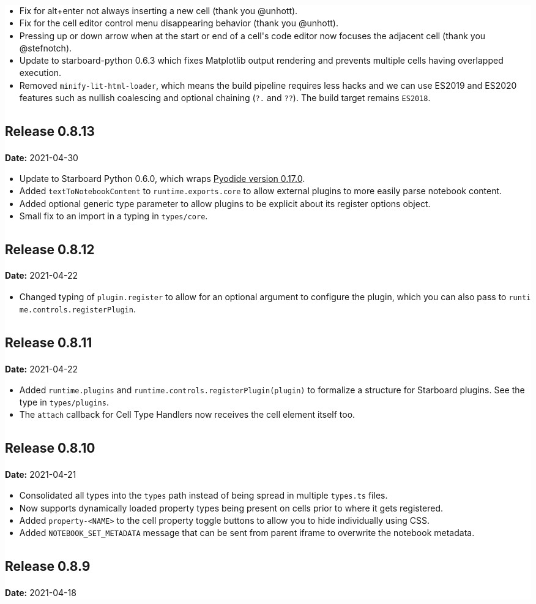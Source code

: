 * Fix for alt+enter not always inserting a new cell (thank you @unhott).
* Fix for the cell editor control menu disappearing behavior (thank you @unhott).
* Pressing up or down arrow when at the start or end of a cell's code editor now focuses the adjacent cell (thank you @stefnotch).
* Update to starboard-python 0.6.3 which fixes Matplotlib output rendering and prevents multiple cells having overlapped execution.
* Removed `minify-lit-html-loader`, which means the build pipeline requires less hacks and we can use ES2019 and ES2020 features such as nullish coalescing and optional chaining (`?.` and `??`). The build target remains `ES2018`.

## Release 0.8.13
**Date:** 2021-04-30

* Update to Starboard Python 0.6.0, which wraps [Pyodide version 0.17.0](https://pyodide.org/en/stable/project/changelog.html#version-0-17-0).
* Added `textToNotebookContent` to `runtime.exports.core` to allow external plugins to more easily parse notebook content.
* Added optional generic type parameter to allow plugins to be explicit about its register options object.
* Small fix to an import in a typing in `types/core`.

## Release 0.8.12
**Date:** 2021-04-22

* Changed typing of `plugin.register` to allow for an optional argument to configure the plugin, which you can also pass to `runtime.controls.registerPlugin`.

## Release 0.8.11
**Date:** 2021-04-22

* Added `runtime.plugins` and `runtime.controls.registerPlugin(plugin)` to formalize a structure for Starboard plugins. See the type in `types/plugins`.
* The `attach` callback for Cell Type Handlers now receives the cell element itself too.

## Release 0.8.10
**Date:** 2021-04-21

* Consolidated all types into the `types` path instead of being spread in multiple `types.ts` files.
* Now supports dynamically loaded property types being present on cells prior to where it gets registered.
* Added `property-<NAME>` to the cell property toggle buttons to allow you to hide individually using CSS.
* Added `NOTEBOOK_SET_METADATA` message that can be sent from parent iframe to overwrite the notebook metadata.


## Release 0.8.9
**Date:** 2021-04-18

